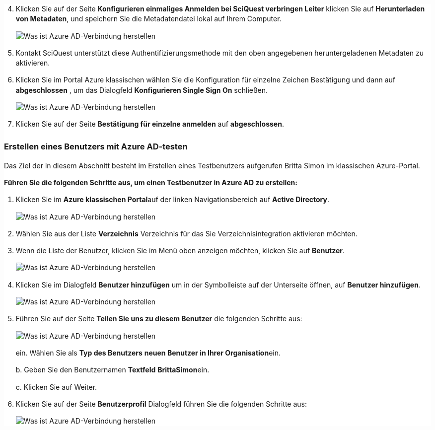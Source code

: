 4. Klicken Sie auf der Seite **Konfigurieren einmaliges Anmelden bei SciQuest verbringen Leiter** klicken Sie auf **Herunterladen von Metadaten**, und speichern Sie die Metadatendatei lokal auf Ihrem Computer.

    ![Was ist Azure AD-Verbindung herstellen][11]

5. Kontakt SciQuest unterstützt diese Authentifizierungsmethode mit den oben angegebenen heruntergeladenen Metadaten zu aktivieren.

6. Klicken Sie im Portal Azure klassischen wählen Sie die Konfiguration für einzelne Zeichen Bestätigung und dann auf **abgeschlossen** , um das Dialogfeld **Konfigurieren Single Sign On** schließen. 

    ![Was ist Azure AD-Verbindung herstellen][15]

10. Klicken Sie auf der Seite **Bestätigung für einzelne anmelden** auf **abgeschlossen**.  

    




### <a name="creating-an-azure-ad-test-user"></a>Erstellen eines Benutzers mit Azure AD-testen
Das Ziel der in diesem Abschnitt besteht im Erstellen eines Testbenutzers aufgerufen Britta Simon im klassischen Azure-Portal.

**Führen Sie die folgenden Schritte aus, um einen Testbenutzer in Azure AD zu erstellen:**

1. Klicken Sie im **Azure klassischen Portal**auf der linken Navigationsbereich auf **Active Directory**.

    ![Was ist Azure AD-Verbindung herstellen][100] 

2. Wählen Sie aus der Liste **Verzeichnis** Verzeichnis für das Sie Verzeichnisintegration aktivieren möchten.
3. Wenn die Liste der Benutzer, klicken Sie im Menü oben anzeigen möchten, klicken Sie auf **Benutzer**.

    ![Was ist Azure AD-Verbindung herstellen][101] 

4. Klicken Sie im Dialogfeld **Benutzer hinzufügen** um in der Symbolleiste auf der Unterseite öffnen, auf **Benutzer hinzufügen**. 

    ![Was ist Azure AD-Verbindung herstellen][102] 

5. Führen Sie auf der Seite **Teilen Sie uns zu diesem Benutzer** die folgenden Schritte aus:

    ![Was ist Azure AD-Verbindung herstellen][103] 

    ein. Wählen Sie als **Typ des Benutzers** **neuen Benutzer in Ihrer Organisation**ein.
  
    b. Geben Sie den Benutzernamen **Textfeld** **BrittaSimon**ein.
  
    c. Klicken Sie auf Weiter.

6.  Klicken Sie auf der Seite **Benutzerprofil** Dialogfeld führen Sie die folgenden Schritte aus: 

    ![Was ist Azure AD-Verbindung herstellen][104] 


[1]: ./media/active-directory-saas-sciquest-spend-director/tutorial_general_01.png
[2]: ./media/active-directory-saas-sciquest-spend-director/tutorial_general_02.png
[3]: ./media/active-directory-saas-sciquest-spend-director/tutorial_general_03.png
[4]: ./media/active-directory-saas-sciquest-spend-director/tutorial_general_04.png
[5]: ./media/active-directory-saas-sciquest-spend-director/tutorial_sciquest_spend_director_01.png
[6]: ./media/active-directory-saas-sciquest-spend-director/tutorial_sciquest_spend_director_05.png
[8]: ./media/active-directory-saas-sciquest-spend-director/tutorial_general_06.png
[9]: ./media/active-directory-saas-sciquest-spend-director/tutorial_general_07.png
[10]: ./media/active-directory-saas-sciquest-spend-director/tutorial_general_08.png
[11]: ./media/active-directory-saas-sciquest-spend-director/tutorial_sciquest_spend_director_03.png
[15]: ./media/active-directory-saas-sciquest-spend-director/tutorial_sciquest_spend_director_04.png
[100]: ./media/active-directory-saas-sciquest-spend-director/tutorial_general_09.png 
[101]: ./media/active-directory-saas-sciquest-spend-director/tutorial_general_10.png 
[102]: ./media/active-directory-saas-sciquest-spend-director/tutorial_general_11.png 
[103]: ./media/active-directory-saas-sciquest-spend-director/tutorial_general_12.png 
[104]: ./media/active-directory-saas-sciquest-spend-director/tutorial_general_13.png 
[105]: ./media/active-directory-saas-sciquest-spend-director/tutorial_general_14.png 
[106]: ./media/active-directory-saas-sciquest-spend-director/tutorial_general_15.png 
[200]: ./media/active-directory-saas-sciquest-spend-director/tutorial_general_16.png 
[201]: ./media/active-directory-saas-sciquest-spend-director/tutorial_general_17.png 
[202]: ./media/active-directory-saas-sciquest-spend-director/tutorial_sciquest_spend_director_06.png
[203]: ./media/active-directory-saas-sciquest-spend-director/tutorial_general_18.png
[204]: ./media/active-directory-saas-sciquest-spend-director/tutorial_general_19.png
[205]: ./media/active-directory-saas-sciquest-spend-director/tutorial_general_20.png